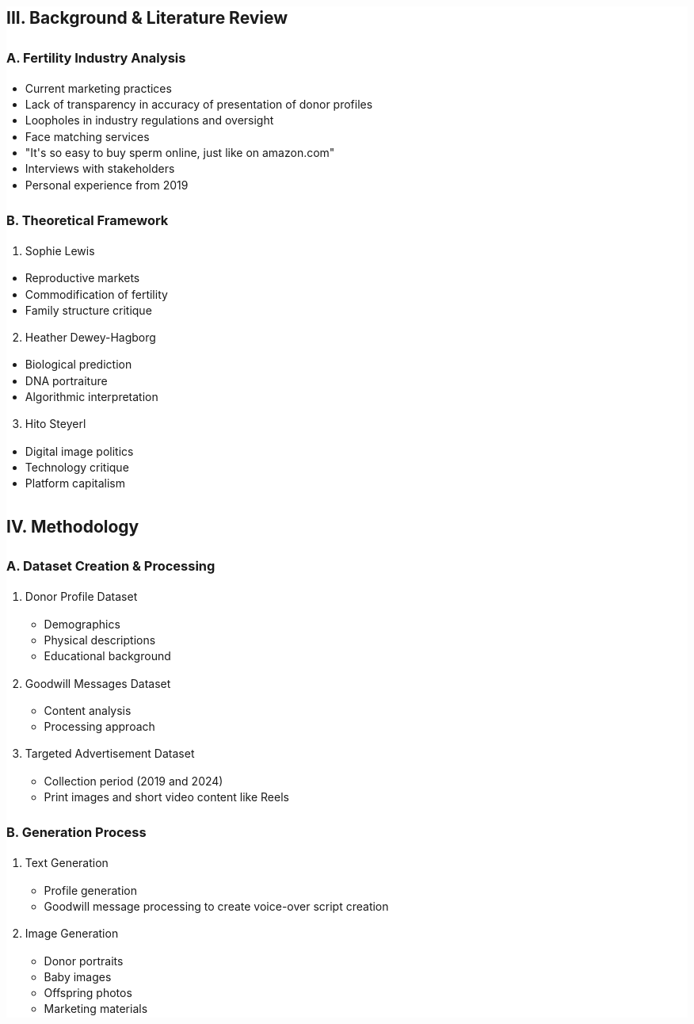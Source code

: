 ## III. Background & Literature Review
### A. Fertility Industry Analysis
- Current marketing practices
- Lack of transparency in accuracy of presentation of donor profiles
- Loopholes in industry regulations and oversight
- Face matching services
- "It's so easy to buy sperm online, just like on amazon.com"
- Interviews with stakeholders
- Personal experience from 2019

### B. Theoretical Framework
1. Sophie Lewis
- Reproductive markets
- Commodification of fertility
- Family structure critique

2. Heather Dewey-Hagborg
- Biological prediction
- DNA portraiture
- Algorithmic interpretation

3. Hito Steyerl
- Digital image politics
- Technology critique
- Platform capitalism

## IV. Methodology
### A. Dataset Creation & Processing
1. Donor Profile Dataset
   - Demographics
   - Physical descriptions
   - Educational background

2. Goodwill Messages Dataset
   - Content analysis
   - Processing approach

3. Targeted Advertisement Dataset
   - Collection period (2019 and 2024)
   - Print images and short video content like Reels

### B. Generation Process 
1. Text Generation
   - Profile generation
   - Goodwill message processing to create voice-over script creation

2. Image Generation
   - Donor portraits
   - Baby images
   - Offspring photos
   - Marketing materials
